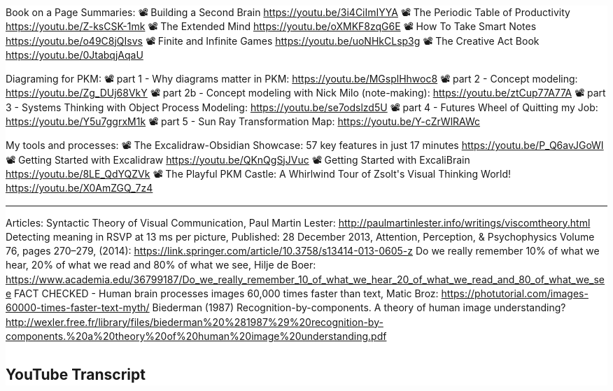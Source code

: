 Book on a Page Summaries:
📽️ Building a Second Brain https://youtu.be/3i4CiImIYYA
📽️ The Periodic Table of Productivity https://youtu.be/Z-ksCSK-1mk
📽️ The Extended Mind https://youtu.be/oXMKF8zqG6E
📽️ How To Take Smart Notes https://youtu.be/o49C8jQIsvs
📽️ Finite and Infinite Games  https://youtu.be/uoNHkCLsp3g
📽️ The Creative Act Book https://youtu.be/0JtabqjAqaU

Diagraming for PKM:
📽️ part 1 - Why diagrams matter in PKM: https://youtu.be/MGsplHhwoc8
📽️ part  2 - Concept modeling: https://youtu.be/Zg_DUj68VkY
📽️ part 2b - Concept modeling with Nick Milo (note-making): https://youtu.be/ztCup77A77A 
📽️ part 3 - Systems Thinking with Object Process Modeling: https://youtu.be/se7odslzd5U
📽️ part 4 - Futures Wheel of Quitting my Job: https://youtu.be/Y5u7ggrxM1k
📽️ part 5 - Sun Ray Transformation Map: https://youtu.be/Y-cZrWlRAWc

My tools and processes:
📽️ The Excalidraw-Obsidian Showcase: 57 key features in just 17 minutes https://youtu.be/P_Q6avJGoWI
📽️ Getting Started with Excalidraw https://youtu.be/QKnQgSjJVuc
📽️ Getting Started with ExcaliBrain https://youtu.be/8LE_QdYQZVk
📽️ The Playful PKM Castle: A Whirlwind Tour of Zsolt's Visual Thinking World! https://youtu.be/X0AmZGQ_7z4

------

Articles:
Syntactic Theory of Visual Communication, Paul Martin Lester: http://paulmartinlester.info/writings/viscomtheory.html
Detecting meaning in RSVP at 13 ms per picture, Published: 28 December 2013,  Attention, Perception, & Psychophysics Volume 76, pages 270–279, (2014): https://link.springer.com/article/10.3758/s13414-013-0605-z
Do we really remember 10% of what we hear, 20% of what we read and 80% of what we see, Hilje de Boer: https://www.academia.edu/36799187/Do_we_really_remember_10_of_what_we_hear_20_of_what_we_read_and_80_of_what_we_see
FACT CHECKED - Human brain processes images 60,000 times faster than text, Matic Broz: https://photutorial.com/images-60000-times-faster-text-myth/
Biederman (1987) Recognition-by-components. A theory of human image understanding? http://wexler.free.fr/library/files/biederman%20%281987%29%20recognition-by-components.%20a%20theory%20of%20human%20image%20understanding.pdf

## YouTube Transcript
